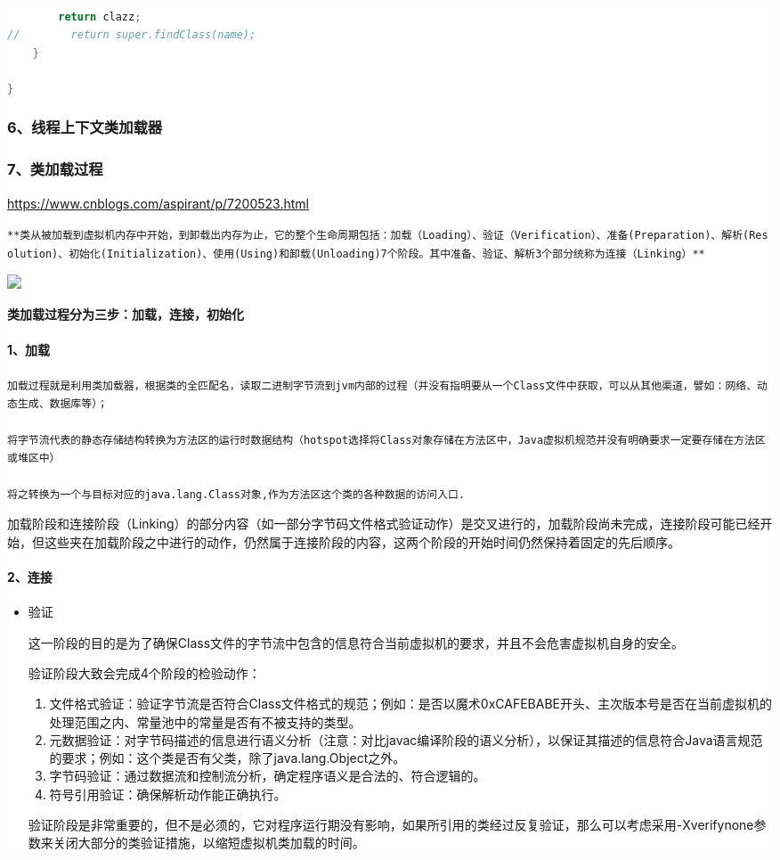 ```java
        return clazz;
//        return super.findClass(name);
    }

}
```

### 6、线程上下文类加载器



### 7、类加载过程

<https://www.cnblogs.com/aspirant/p/7200523.html>

```
**类从被加载到虚拟机内存中开始，到卸载出内存为止，它的整个生命周期包括：加载（Loading）、验证（Verification）、准备(Preparation)、解析(Resolution)、初始化(Initialization)、使用(Using)和卸载(Unloading)7个阶段。其中准备、验证、解析3个部分统称为连接（Linking）**

```





![](D:\filespaces\images\classloadprocess.png)

**类加载过程分为三步：加载，连接，初始化**

#### 1、加载

```
加载过程就是利用类加载器，根据类的全匹配名，读取二进制字节流到jvm内部的过程（并没有指明要从一个Class文件中获取，可以从其他渠道，譬如：网络、动态生成、数据库等）；

将字节流代表的静态存储结构转换为方法区的运行时数据结构（hotspot选择将Class对象存储在方法区中，Java虚拟机规范并没有明确要求一定要存储在方法区或堆区中）

将之转换为一个与目标对应的java.lang.Class对象,作为方法区这个类的各种数据的访问入口.

```

加载阶段和连接阶段（Linking）的部分内容（如一部分字节码文件格式验证动作）是交叉进行的，加载阶段尚未完成，连接阶段可能已经开始，但这些夹在加载阶段之中进行的动作，仍然属于连接阶段的内容，这两个阶段的开始时间仍然保持着固定的先后顺序。

#### 2、连接

- 验证

  这一阶段的目的是为了确保Class文件的字节流中包含的信息符合当前虚拟机的要求，并且不会危害虚拟机自身的安全。

  验证阶段大致会完成4个阶段的检验动作：

  1. 文件格式验证：验证字节流是否符合Class文件格式的规范；例如：是否以魔术0xCAFEBABE开头、主次版本号是否在当前虚拟机的处理范围之内、常量池中的常量是否有不被支持的类型。
  2. 元数据验证：对字节码描述的信息进行语义分析（注意：对比javac编译阶段的语义分析），以保证其描述的信息符合Java语言规范的要求；例如：这个类是否有父类，除了java.lang.Object之外。
  3. 字节码验证：通过数据流和控制流分析，确定程序语义是合法的、符合逻辑的。
  4. 符号引用验证：确保解析动作能正确执行。

  验证阶段是非常重要的，但不是必须的，它对程序运行期没有影响，如果所引用的类经过反复验证，那么可以考虑采用-Xverifynone参数来关闭大部分的类验证措施，以缩短虚拟机类加载的时间。
